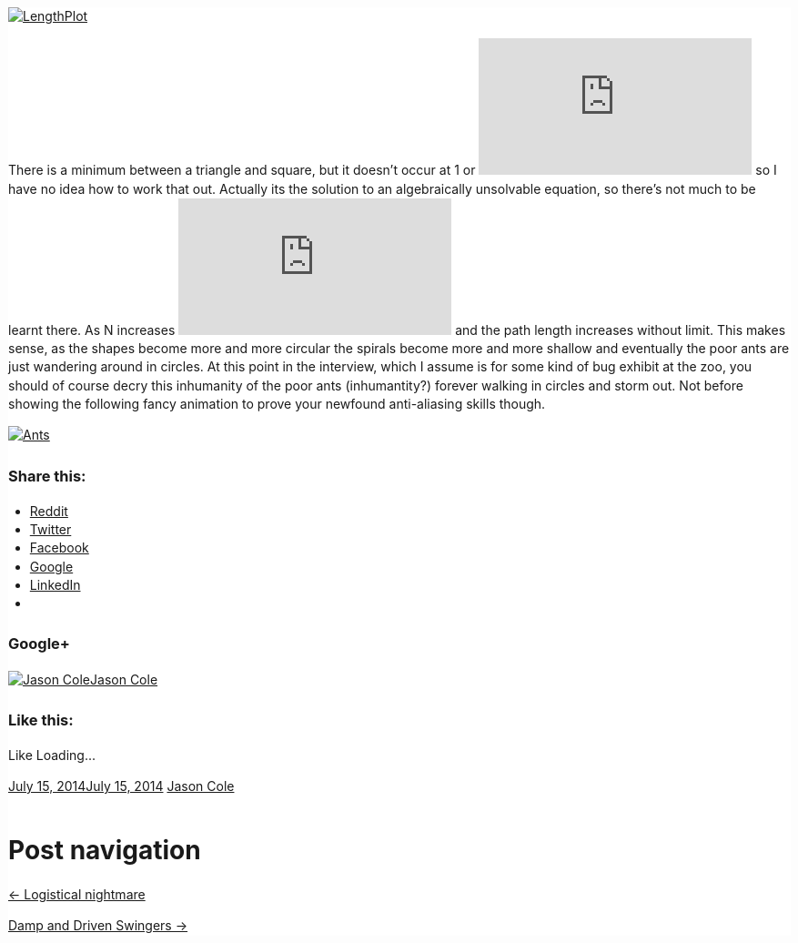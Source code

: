 [![LengthPlot](http://jasmcole.files.wordpress.com/2014/07/lengthplot.png?w=1200)](https://jasmcole.files.wordpress.com/2014/07/lengthplot.png)

There is a minimum between a triangle and square, but it doesn’t occur
at 1 or
![\\pi](http://s0.wp.com/latex.php?latex=%5Cpi&bg=ffffff&fg=333333&s=0 "\pi")
so I have no idea how to work that out. Actually its the solution to an
algebraically unsolvable equation, so there’s not much to be learnt
there. As N increases ![s\_N \\rightarrow
N\\pi\^{-3/2}](http://s0.wp.com/latex.php?latex=s_N+%5Crightarrow+N%5Cpi%5E%7B-3%2F2%7D&bg=ffffff&fg=333333&s=0 "s_N \rightarrow N\pi^{-3/2}")
and the path length increases without limit. This makes sense, as the
shapes become more and more circular the spirals become more and more
shallow and eventually the poor ants are just wandering around in
circles. At this point in the interview, which I assume is for some kind
of bug exhibit at the zoo, you should of course decry this inhumanity of
the poor ants (inhumantity?) forever walking in circles and storm out.
Not before showing the following fancy animation to prove your newfound
anti-aliasing skills though.

[![Ants](http://jasmcole.files.wordpress.com/2014/07/ants1.gif?w=1200)](https://jasmcole.files.wordpress.com/2014/07/ants1.gif)

### Share this:

-   [Reddit](http://jasmcole.com/2014/07/15/ant-ics/?share=reddit "Click to share on Reddit")
-   [Twitter](http://jasmcole.com/2014/07/15/ant-ics/?share=twitter "Click to share on Twitter")
-   [Facebook](http://jasmcole.com/2014/07/15/ant-ics/?share=facebook "Share on Facebook")
-   [Google](http://jasmcole.com/2014/07/15/ant-ics/?share=google-plus-1 "Click to share on Google+")
-   [LinkedIn](http://jasmcole.com/2014/07/15/ant-ics/?share=linkedin "Click to share on LinkedIn")
-   

### Google+

[![Jason
Cole](https://lh4.googleusercontent.com/-cdSIJWZvAoY/AAAAAAAAAAI/AAAAAAAAAEo/J8KCSzHfJGg/photo.jpg?sz=40)](https://plus.google.com/112991282536415123341)[Jason
Cole](https://plus.google.com/112991282536415123341)

### Like this:

Like Loading...

[July 15, 2014July 15, 2014](http://jasmcole.com/2014/07/15/ant-ics/)
[Jason Cole](http://jasmcole.com/author/jasmcole/)

Post navigation
===============

[← Logistical
nightmare](http://jasmcole.com/2014/07/13/logistical-nightmare/)

[Damp and Driven Swingers
→](http://jasmcole.com/2014/07/25/damp-and-driven-swingers/)
